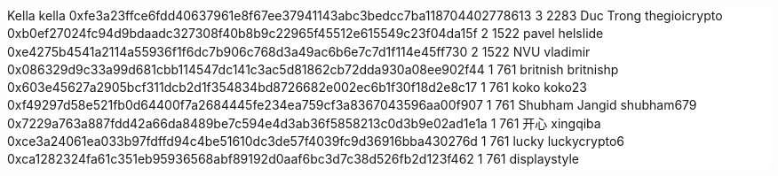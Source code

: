 <td>Kella</td>
<td>kella</td>
<td>0xfe3a23ffce6fdd40637961e8f67ee37941143abc3bedcc7ba118704402778613</td>
<td>3</td>
<td>2283</td>
</tr>
<tr>
<td>Duc Trong</td>
<td>thegioicrypto</td>
<td>0xb0ef27024fc94d9bdaadc327308f40b8b9c22965f45512e615549c23f04da15f</td>
<td>2</td>
<td>1522</td>
</tr>
<tr>
<td>pavel</td>
<td>helslide</td>
<td>0xe4275b4541a2114a55936f1f6dc7b906c768d3a49ac6b6e7c7d1f114e45ff730</td>
<td>2</td>
<td>1522</td>
</tr>
<tr>
<td>NVU</td>
<td>vladimir</td>
<td>0x086329d9c33a99d681cbb114547dc141c3ac5d81862cb72dda930a08ee902f44</td>
<td>1</td>
<td>761</td>
</tr>
<tr>
<td>britnish</td>
<td>britnishp</td>
<td>0x603e45627a2905bcf311dcb2d1f354834bd8726682e002ec6b1f30f18d2e8c17</td>
<td>1</td>
<td>761</td>
</tr>
<tr>
<td>koko</td>
<td>koko23</td>
<td>0xf49297d58e521fb0d64400f7a2684445fe234ea759cf3a8367043596aa00f907</td>
<td>1</td>
<td>761</td>
</tr>
<tr>
<td>Shubham Jangid</td>
<td>shubham679</td>
<td>0x7229a763a887fdd42a66da8489be7c594e4d3ab36f5858213c0d3b9e02ad1e1a</td>
<td>1</td>
<td>761</td>
</tr>
<tr>
<td>开心</td>
<td>xingqiba</td>
<td>0xce3a24061ea033b97fdffd94c4be51610dc3de57f4039fc9d36916bba430276d</td>
<td>1</td>
<td>761</td>
</tr>
<tr>
<td>lucky</td>
<td>luckycrypto6</td>
<td>0xca1282324fa61c351eb95936568abf89192d0aaf6bc3d7c38d526fb2d123f462</td>
<td>1</td>
<td>761</td>
</tr>
<tr>
<td>displaystyle</td>